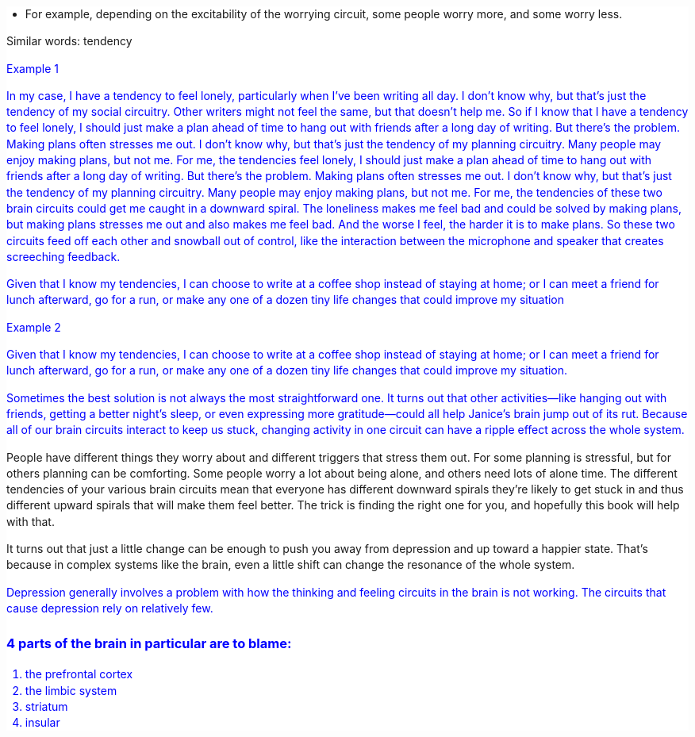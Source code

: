* For example, depending on the excitability of the worrying circuit, some people worry more, and some worry less.

Similar words: tendency

<font color="blue">Example 1

In my case, I have a tendency to feel lonely, particularly when I’ve been writing all day. I don’t know why, but that’s just the tendency of my social circuitry. Other writers might not feel the same, but that doesn’t help me. So if I know that I have a tendency to feel lonely, I should just make a plan ahead of time to hang out with friends after a long day of writing. But there’s the problem. Making plans often stresses me out. I don’t know why, but that’s just the tendency of my planning circuitry. Many people may enjoy making plans, but not me. For me, the tendencies feel lonely, I should just make a plan ahead of time to hang out with friends after a long day of writing. But there’s the problem. Making plans often stresses me out. I don’t know why, but that’s just the tendency of my planning circuitry. Many people may enjoy making plans, but not me. For me, the tendencies of these two brain circuits could get me caught in a downward spiral. The loneliness makes me feel bad and could be solved by making plans, but making plans stresses me out and also makes me feel bad. And the worse I feel, the harder it is to make plans. So these two circuits feed off each other and snowball out of control, like the interaction between the microphone and speaker that creates screeching feedback.

Given that I know my tendencies, I can choose to write at a coffee shop instead of staying at home; or I can meet a friend for lunch afterward, go for a run, or make any one of a dozen tiny life changes that could improve my situation

Example 2

Given that I know my tendencies, I can choose to write at a coffee shop instead of staying at home; or I can meet a friend for lunch afterward, go for a run, or make any one of a dozen tiny life changes that could improve my situation.

Sometimes the best solution is not always the most straightforward one. It turns out that other activities—like hanging out with friends, getting a better night’s sleep, or even expressing more gratitude—could all help Janice’s brain jump out of its rut. Because all of our brain circuits interact to keep us stuck, changing activity in one circuit can have a ripple effect across the whole system.

</font>
People have different things they worry about and different triggers that stress them out. For some planning is stressful, but for others planning can be comforting. Some people worry a lot about being alone, and others need lots of alone time. The different tendencies of your various brain circuits mean that everyone has different downward spirals they’re likely to get stuck in and thus different upward spirals that will make them feel better. The trick is finding the right one for you, and hopefully this book will help with that.

It turns out that just a little change can be enough to push you away from depression and up toward a happier state. That’s because in complex systems like the brain, even a little shift can change the resonance of the whole system.

<font color="blue">Depression generally involves a problem with how the thinking and feeling circuits in the brain is not working. The circuits that cause depression rely on relatively few.

### 4 parts of the brain in particular are to blame:

1. the prefrontal cortex
2. the limbic system
3. striatum
4. insular
